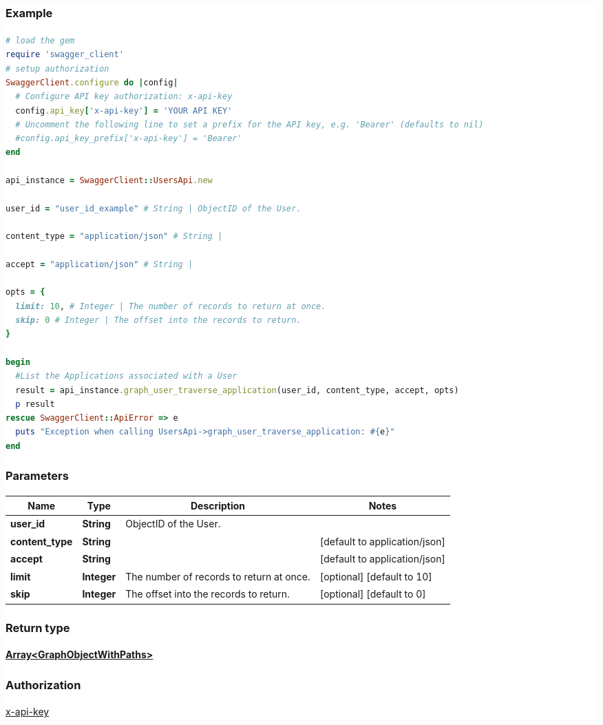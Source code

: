 ### Example
```ruby
# load the gem
require 'swagger_client'
# setup authorization
SwaggerClient.configure do |config|
  # Configure API key authorization: x-api-key
  config.api_key['x-api-key'] = 'YOUR API KEY'
  # Uncomment the following line to set a prefix for the API key, e.g. 'Bearer' (defaults to nil)
  #config.api_key_prefix['x-api-key'] = 'Bearer'
end

api_instance = SwaggerClient::UsersApi.new

user_id = "user_id_example" # String | ObjectID of the User.

content_type = "application/json" # String | 

accept = "application/json" # String | 

opts = { 
  limit: 10, # Integer | The number of records to return at once.
  skip: 0 # Integer | The offset into the records to return.
}

begin
  #List the Applications associated with a User
  result = api_instance.graph_user_traverse_application(user_id, content_type, accept, opts)
  p result
rescue SwaggerClient::ApiError => e
  puts "Exception when calling UsersApi->graph_user_traverse_application: #{e}"
end
```

### Parameters

Name | Type | Description  | Notes
------------- | ------------- | ------------- | -------------
 **user_id** | **String**| ObjectID of the User. | 
 **content_type** | **String**|  | [default to application/json]
 **accept** | **String**|  | [default to application/json]
 **limit** | **Integer**| The number of records to return at once. | [optional] [default to 10]
 **skip** | **Integer**| The offset into the records to return. | [optional] [default to 0]

### Return type

[**Array&lt;GraphObjectWithPaths&gt;**](GraphObjectWithPaths.md)

### Authorization

[x-api-key](../README.md#x-api-key)
